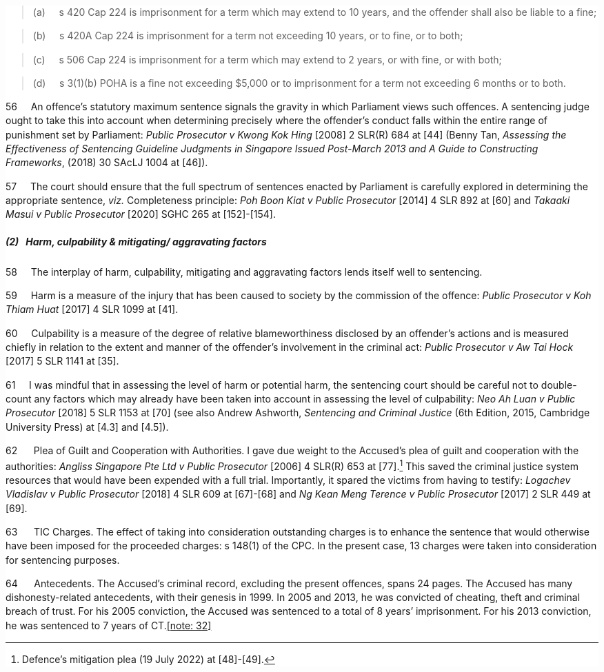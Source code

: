 > (a)     s 420 Cap 224 is imprisonment for a term which may extend to 10 years, and the offender shall also be liable to a fine;

> (b)     s 420A Cap 224 is imprisonment for a term not exceeding 10 years, or to fine, or to both;

> (c)     s 506 Cap 224 is imprisonment for a term which may extend to 2 years, or with fine, or with both;

> (d)     s 3(1)(b) POHA is a fine not exceeding $5,000 or to imprisonment for a term not exceeding 6 months or to both.

56     An offence’s statutory maximum sentence signals the gravity in which Parliament views such offences. A sentencing judge ought to take this into account when determining precisely where the offender’s conduct falls within the entire range of punishment set by Parliament: _Public Prosecutor v Kwong Kok Hing_ <span class="citation">\[2008\] 2 SLR(R) 684</span> at \[44\] (Benny Tan, _Assessing the Effectiveness of Sentencing Guideline Judgments in Singapore Issued Post-March 2013 and A Guide to Constructing Frameworks_, <span class="citation">(2018) 30 SAcLJ 1004</span> at \[46\]).

57     The court should ensure that the full spectrum of sentences enacted by Parliament is carefully explored in determining the appropriate sentence, _viz._ Completeness principle: _Poh Boon Kiat v Public Prosecutor_ <span class="citation">\[2014\] 4 SLR 892</span> at \[60\] and _Takaaki Masui v Public Prosecutor_ <span class="citation">\[2020\] SGHC 265</span> at \[152\]-\[154\].

##### (2)   Harm, culpability & mitigating/ aggravating factors

58     The interplay of harm, culpability, mitigating and aggravating factors lends itself well to sentencing.

59     Harm is a measure of the injury that has been caused to society by the commission of the offence: _Public Prosecutor v Koh Thiam Huat_ <span class="citation">\[2017\] 4 SLR 1099</span> at \[41\].

60     Culpability is a measure of the degree of relative blameworthiness disclosed by an offender’s actions and is measured chiefly in relation to the extent and manner of the offender’s involvement in the criminal act: _Public Prosecutor v Aw Tai Hock_ <span class="citation">\[2017\] 5 SLR 1141</span> at \[35\].

61     I was mindful that in assessing the level of harm or potential harm, the sentencing court should be careful not to double-count any factors which may already have been taken into account in assessing the level of culpability: _Neo Ah Luan v Public Prosecutor_ <span class="citation">\[2018\] 5 SLR 1153</span> at \[70\] (see also Andrew Ashworth, _Sentencing and Criminal Justice_ (6th Edition, 2015, Cambridge University Press) at \[4.3\] and \[4.5\]).

62      Plea of Guilt and Cooperation with Authorities. I gave due weight to the Accused’s plea of guilt and cooperation with the authorities: _Angliss Singapore Pte Ltd v Public Prosecutor_ <span class="citation">\[2006\] 4 SLR(R) 653</span> at \[77\].[^31] This saved the criminal justice system resources that would have been expended with a full trial. Importantly, it spared the victims from having to testify: _Logachev Vladislav v Public Prosecutor_ <span class="citation">\[2018\] 4 SLR 609</span> at \[67\]-\[68\] and _Ng Kean Meng Terence v Public Prosecutor_ <span class="citation">\[2017\] 2 SLR 449</span> at \[69\].

63      TIC Charges. The effect of taking into consideration outstanding charges is to enhance the sentence that would otherwise have been imposed for the proceeded charges: s 148(1) of the CPC. In the present case, 13 charges were taken into consideration for sentencing purposes.

64      Antecedents. The Accused’s criminal record, excluding the present offences, spans 24 pages. The Accused has many dishonesty-related antecedents, with their genesis in 1999. In 2005 and 2013, he was convicted of cheating, theft and criminal breach of trust. For his 2005 conviction, the Accused was sentenced to a total of 8 years’ imprisonment. For his 2013 conviction, he was sentenced to 7 years of CT.[\[note: 32\]](#Ftn_32)


[^2]: DPP’s skeletal sentencing submissions (19 July 2022) at \[29\].
[^3]: DPP’s skeletal sentencing submissions (19 July 2022) at \[29\].
[^4]: SOF at \[14\].
[^5]: SOF at \[11\], \[23\], \[31\], \[34\] and \[36\].
[^6]: SOF at \[26\].
[^7]: SOF at \[5\] and \[7\].
[^8]: SOF at \[7\], \[16\] and \[17\].
[^9]: SOF at \[17\].
[^10]: DPP’s skeletal sentencing submissions (19 July 2022) at \[30\].
[^11]: DPP’s skeletal sentencing submissions (19 July 2022) at \[20(c)\]. SOF at \[37\]. See also NE, 25 July 2022, 28/17-29/10.
[^12]: Defence’s further submissions (17 August 2022) at \[19\].
[^13]: DAC 920748 of 2021.
[^14]: DAC 922244 of 2021.
[^15]: DAC 923794 of 2021.
[^16]: DAC 923795 of 2021.
[^17]: DAC 923798 of 2021.
[^18]: DAC 923804 of 2021.
[^19]: DAC 923807 of 2021.
[^20]: NE, 25 July 2022, 15/23-16/4.
[^21]: NE, 25 July 2022, 2/22-15/18.
[^22]: DPP’s further sentencing submissions (18 August 2022) at \[4\] and \[14\].
[^23]: DPP’s skeletal sentencing submissions (19 July 2022) at \[16\].
[^24]: Defence’s mitigation plea (19 July 2022) at \[15\] and \[22\]. Defence’s further submissions (17 August 2022) at \[19\].
[^25]: Defence’s mitigation plea (19 July 2022) at \[18\], \[31\], \[50\]-\[54\]. Defence’s further submissions (17 August 2022) at \[6\]. NE, 25 July 2022, 18/1-6. 19/13-23/27, 45/8-47/10. See also NE, 25 July 2022, 50/5-24.
[^26]: Defence’s further submissions (17 August 2022) at \[6\] and \[18\].
[^27]: Defence’s further submissions (17 August 2022) at \[7\] and \[15\]-\[18\].
[^28]: Defence’s mitigation plea (19 July 2022) at \[4\] and \[60\]. NE, 25 July 2022, 18/11-12.
[^29]: Defence’s mitigation plea (19 July 2022) at \[61\]. NE, 25 July 2022, 18/13-14, 44/11-17.
[^30]: DPP’s skeletal sentencing submissions (19 July 2022) at \[7\].
[^31]: Defence’s mitigation plea (19 July 2022) at \[48\]-\[49\].
[^32]: NE, 25 July 2022, 16/8-27.
[^33]: DPP’s skeletal sentencing submissions (19 July 2022) at \[11\].
[^34]: DPP’s skeletal sentencing submissions (19 July 2022) at \[15\] and \[27\].
[^35]: DPP’s skeletal sentencing submissions (19 July 2022) at \[12\].
[^36]: DPP’s skeletal sentencing submissions (19 July 2022) at \[13\], \[15\] and \[28\].
[^37]: DPP’s skeletal sentencing submissions (19 July 2022) at \[13\].
[^38]: DPP’s skeletal sentencing submissions (19 July 2022) at \[14\].
[^39]: DPP’s skeletal sentencing submissions (19 July 2022) at \[29\].
[^40]: DPP’s skeletal sentencing submissions (19 July 2022) at \[30\].
[^41]: NE, 25 July 2022, 40/13-42/8, 48/27-50/4.
[^42]: Pre-Sentencing Report for Corrective Training (16 August 2022) at page 8.
[^43]: Pre-Sentencing Report for Corrective Training (16 August 2022) at page 10.
[^44]: At \[137\].
[^45]: DPP’s skeletal sentencing submissions (19 July 2022) at \[20(c)\].
[^46]: DPP’s skeletal sentencing submissions (19 July 2022) at \[20(c)\].
[^47]: DPP’s skeletal sentencing submissions (19 July 2022) at \[1\]. DPP’s further sentencing submissions (18 August 2022) at \[2\].
[^48]: DPP’s skeletal sentencing submissions (19 July 2022) at \[1\]-\[2\]. DPP’s further sentencing submissions (18 August 2022) at \[2\].
[^49]: SOF at \[14\], \[23\], \[32\] and \[37\].
[^50]: DPP’s skeletal sentencing submissions (19 July 2022) at \[20(c)\].
[^51]: DPP’s skeletal sentencing submissions (19 July 2022) at \[20(c)\].
[^52]: DPP’s skeletal sentencing submissions (19 July 2022) at \[20(c)\]. SOF at \[37\]. See also NE, 25 July 2022, 28/17-29/10, 52/30-53/9.
[^53]: Defence’s mitigation plea (19 July 2022) at \[16\]-\[17\].
[^54]: DPP’s skeletal sentencing submissions (19 July 2022) at \[20(d)\].
[^55]: DPP’s skeletal sentencing submissions (19 July 2022) at \[20(d)\]. See also the Defence’s mitigation plea (19 July 2022) at \[22\].
[^56]: DPP’s skeletal sentencing submissions (19 July 2022) at \[20(d)\]. SOF at \[22\]. See also NE, 25 July 2022, 34/18-31.
[^57]: DPP’s skeletal sentencing submissions (19 July 2022) at \[20(d)\].
[^58]: SOF at \[4\], \[21\] and \[26\].
[^59]: DAC 920748 of 2021.
[^60]: DPP’s skeletal sentencing submissions (19 July 2022) at \[19\].
[^61]: DAC 923804 of 2021.
[^62]: DAC 923807 of 2021.
[^63]: DPP’s skeletal sentencing submissions (19 July 2022) at \[22\].
[^64]: DPP’s skeletal sentencing submissions (19 July 2022) at \[39\]. DPP’s further sentencing submissions (18 August 2022) at \[4\] and \[6\]. See also NE. 25 July 2022, 42/27-44/10.
[^65]: Pre-Sentencing Report for Corrective Training (16 August 2022) at page 8.
[^66]: Pre-Sentencing Report for Corrective Training (16 August 2022) at page 9.
[^67]: Pre-Sentencing Report for Corrective Training (16 August 2022) at page 10.
[^68]: NE, 25 July 2022, 37/5-39/25.